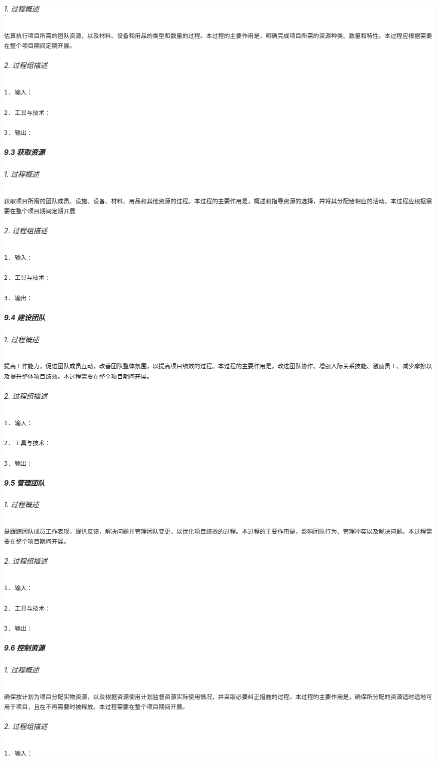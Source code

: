 ###### 1. 过程概述
```
估算执行项目所需的团队资源，以及材料、设备和用品的类型和数量的过程。本过程的主要作用是，明确完成项目所需的资源种类、数量和特性。本过程应根据需要在整个项目期间定期开展。
```
###### 2. 过程组描述
```
1. 输入：

2. 工具与技术：

3. 输出：

```
##### 9.3 获取资源
###### 1. 过程概述
```
获取项目所需的团队成员、设施、设备、材料、用品和其他资源的过程。本过程的主要作用是，概述和指导资源的选择，并将其分配给相应的活动。本过程应根据需要在整个项目期间定期开展
```
###### 2. 过程组描述
```
1. 输入：

2. 工具与技术：

3. 输出：

```
##### 9.4 建设团队
###### 1. 过程概述
```
提高工作能力，促进团队成员互动，改善团队整体氛围，以提高项目绩效的过程。本过程的主要作用是，改进团队协作、增强人际关系技能、激励员工、减少摩擦以及提升整体项目绩效。本过程需要在整个项目期间开展。
```
###### 2. 过程组描述
```
1. 输入：

2. 工具与技术：

3. 输出：

```
##### 9.5 管理团队
###### 1. 过程概述
```
是跟踪团队成员工作表现，提供反馈，解决问题并管理团队变更，以优化项目绩效的过程。本过程的主要作用是，影响团队行为、管理冲突以及解决问题。本过程需要在整个项目期间开展。
```
###### 2. 过程组描述
```
1. 输入：

2. 工具与技术：

3. 输出：

```
##### 9.6 控制资源
###### 1. 过程概述
```
确保按计划为项目分配实物资源，以及根据资源使用计划监督资源实际使用情况，并采取必要纠正措施的过程。本过程的主要作用是，确保所分配的资源适时适地可用于项目，且在不再需要时被释放。本过程需要在整个项目期间开展。
```
###### 2. 过程组描述
```
1. 输入：
```
